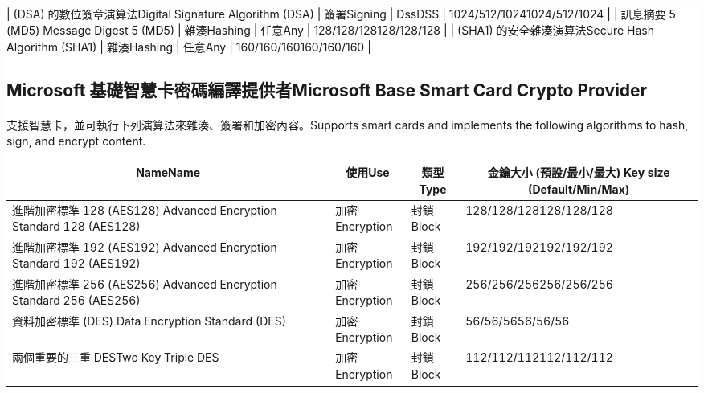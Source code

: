 | <span data-ttu-id="78d38-210"> (DSA) 的數位簽章演算法</span><span class="sxs-lookup"><span data-stu-id="78d38-210">Digital Signature Algorithm (DSA)</span></span> | <span data-ttu-id="78d38-211">簽署</span><span class="sxs-lookup"><span data-stu-id="78d38-211">Signing</span></span> | <span data-ttu-id="78d38-212">Dss</span><span class="sxs-lookup"><span data-stu-id="78d38-212">DSS</span></span>  | <span data-ttu-id="78d38-213">1024/512/1024</span><span class="sxs-lookup"><span data-stu-id="78d38-213">1024/512/1024</span></span>              |
| <span data-ttu-id="78d38-214">訊息摘要 5 (MD5) </span><span class="sxs-lookup"><span data-stu-id="78d38-214">Message Digest 5 (MD5)</span></span>            | <span data-ttu-id="78d38-215">雜湊</span><span class="sxs-lookup"><span data-stu-id="78d38-215">Hashing</span></span> | <span data-ttu-id="78d38-216">任意</span><span class="sxs-lookup"><span data-stu-id="78d38-216">Any</span></span>  | <span data-ttu-id="78d38-217">128/128/128</span><span class="sxs-lookup"><span data-stu-id="78d38-217">128/128/128</span></span>                |
| <span data-ttu-id="78d38-218"> (SHA1) 的安全雜湊演算法</span><span class="sxs-lookup"><span data-stu-id="78d38-218">Secure Hash Algorithm (SHA1)</span></span>      | <span data-ttu-id="78d38-219">雜湊</span><span class="sxs-lookup"><span data-stu-id="78d38-219">Hashing</span></span> | <span data-ttu-id="78d38-220">任意</span><span class="sxs-lookup"><span data-stu-id="78d38-220">Any</span></span>  | <span data-ttu-id="78d38-221">160/160/160</span><span class="sxs-lookup"><span data-stu-id="78d38-221">160/160/160</span></span>                |



 

## <a name="microsoft-base-smart-card-crypto-provider"></a><span data-ttu-id="78d38-222">Microsoft 基礎智慧卡密碼編譯提供者</span><span class="sxs-lookup"><span data-stu-id="78d38-222">Microsoft Base Smart Card Crypto Provider</span></span>

<span data-ttu-id="78d38-223">支援智慧卡，並可執行下列演算法來雜湊、簽署和加密內容。</span><span class="sxs-lookup"><span data-stu-id="78d38-223">Supports smart cards and implements the following algorithms to hash, sign, and encrypt content.</span></span>

| <span data-ttu-id="78d38-224">Name</span><span class="sxs-lookup"><span data-stu-id="78d38-224">Name</span></span>                                            | <span data-ttu-id="78d38-225">使用</span><span class="sxs-lookup"><span data-stu-id="78d38-225">Use</span></span>          | <span data-ttu-id="78d38-226">類型</span><span class="sxs-lookup"><span data-stu-id="78d38-226">Type</span></span>   | <span data-ttu-id="78d38-227">金鑰大小 (預設/最小/最大) </span><span class="sxs-lookup"><span data-stu-id="78d38-227">Key size (Default/Min/Max)</span></span> |
|-------------------------------------------------|--------------|--------|----------------------------|
| <span data-ttu-id="78d38-228">進階加密標準 128 (AES128) </span><span class="sxs-lookup"><span data-stu-id="78d38-228">Advanced Encryption Standard 128 (AES128)</span></span>       | <span data-ttu-id="78d38-229">加密</span><span class="sxs-lookup"><span data-stu-id="78d38-229">Encryption</span></span>   | <span data-ttu-id="78d38-230">封鎖</span><span class="sxs-lookup"><span data-stu-id="78d38-230">Block</span></span>  | <span data-ttu-id="78d38-231">128/128/128</span><span class="sxs-lookup"><span data-stu-id="78d38-231">128/128/128</span></span>                |
| <span data-ttu-id="78d38-232">進階加密標準 192 (AES192) </span><span class="sxs-lookup"><span data-stu-id="78d38-232">Advanced Encryption Standard 192 (AES192)</span></span>       | <span data-ttu-id="78d38-233">加密</span><span class="sxs-lookup"><span data-stu-id="78d38-233">Encryption</span></span>   | <span data-ttu-id="78d38-234">封鎖</span><span class="sxs-lookup"><span data-stu-id="78d38-234">Block</span></span>  | <span data-ttu-id="78d38-235">192/192/192</span><span class="sxs-lookup"><span data-stu-id="78d38-235">192/192/192</span></span>                |
| <span data-ttu-id="78d38-236">進階加密標準 256 (AES256) </span><span class="sxs-lookup"><span data-stu-id="78d38-236">Advanced Encryption Standard 256 (AES256)</span></span>       | <span data-ttu-id="78d38-237">加密</span><span class="sxs-lookup"><span data-stu-id="78d38-237">Encryption</span></span>   | <span data-ttu-id="78d38-238">封鎖</span><span class="sxs-lookup"><span data-stu-id="78d38-238">Block</span></span>  | <span data-ttu-id="78d38-239">256/256/256</span><span class="sxs-lookup"><span data-stu-id="78d38-239">256/256/256</span></span>                |
| <span data-ttu-id="78d38-240">資料加密標準 (DES) </span><span class="sxs-lookup"><span data-stu-id="78d38-240">Data Encryption Standard (DES)</span></span>                  | <span data-ttu-id="78d38-241">加密</span><span class="sxs-lookup"><span data-stu-id="78d38-241">Encryption</span></span>   | <span data-ttu-id="78d38-242">封鎖</span><span class="sxs-lookup"><span data-stu-id="78d38-242">Block</span></span>  | <span data-ttu-id="78d38-243">56/56/56</span><span class="sxs-lookup"><span data-stu-id="78d38-243">56/56/56</span></span>                   |
| <span data-ttu-id="78d38-244">兩個重要的三重 DES</span><span class="sxs-lookup"><span data-stu-id="78d38-244">Two Key Triple DES</span></span>                              | <span data-ttu-id="78d38-245">加密</span><span class="sxs-lookup"><span data-stu-id="78d38-245">Encryption</span></span>   | <span data-ttu-id="78d38-246">封鎖</span><span class="sxs-lookup"><span data-stu-id="78d38-246">Block</span></span>  | <span data-ttu-id="78d38-247">112/112/112</span><span class="sxs-lookup"><span data-stu-id="78d38-247">112/112/112</span></span>                |